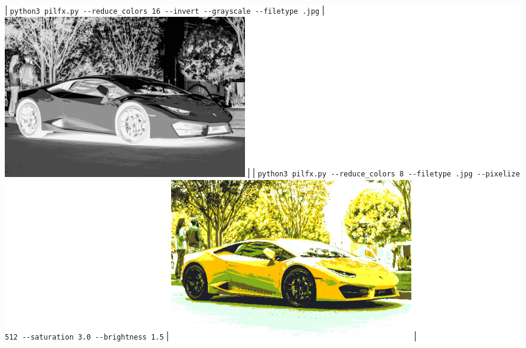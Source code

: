 | `python3 pilfx.py --reduce_colors 16 --invert --grayscale --filetype .jpg` | <img src="dst/car_1920x1280_16color_grayscale_invert.jpg" alt="dst/car_1920x1280_16color_grayscale_invert.jpg" width="400"> |
| `python3 pilfx.py --reduce_colors 8 --filetype .jpg --pixelize 512 --saturation 3.0 --brightness 1.5` | <img src="dst/car_1920x1280_8color_pixelized512_br1.5_sat3.0.jpg" alt="dst/car_1920x1280_8color_pixelized512_br1.5_sat3.0.jpg" width="400"> |